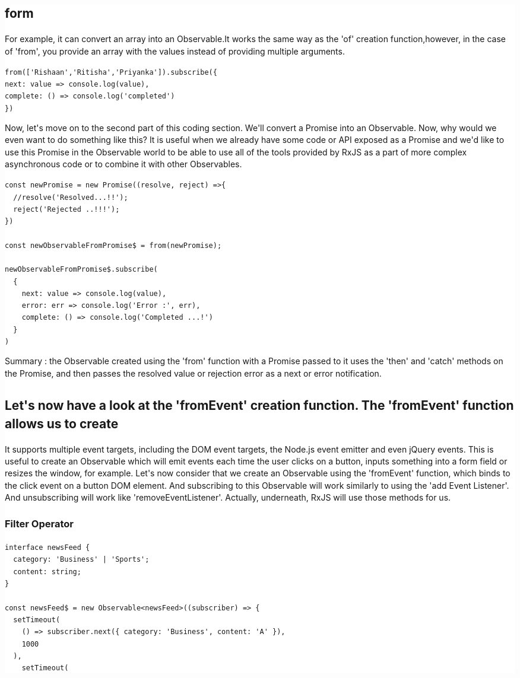 ## form
  For example, it can convert an array into an Observable.It works the same way as the 'of' creation function,however, in the case of 'from', you provide an array with the values instead of providing multiple arguments.
  ```
from(['Rishaan','Ritisha','Priyanka']).subscribe({
  next: value => console.log(value),
  complete: () => console.log('completed')
})
```

Now, let's move on to the second part of this coding section. We'll convert a Promise into an Observable. Now, why would we even want to do something like this? It is useful when we already have some code or API exposed as a Promise and we'd like to use this Promise in the Observable world to be able to use all of the tools provided by RxJS as a part of more complex asynchronous code or to combine it with other Observables.

```
const newPromise = new Promise((resolve, reject) =>{
  //resolve('Resolved...!!');
  reject('Rejected ..!!!');
})

const newObservableFromPromise$ = from(newPromise);

newObservableFromPromise$.subscribe(
  {
    next: value => console.log(value),
    error: err => console.log('Error :', err),
    complete: () => console.log('Completed ...!')
  }
)

```

Summary : the Observable created using the 'from' function with a Promise passed to it uses the 'then' and 'catch' methods
on the Promise, and then passes the resolved value or rejection error as a next or error notification.

## Let's now have a look at the 'fromEvent' creation function. The 'fromEvent' function allows us to create
It supports multiple event targets, including the DOM event targets, the Node.js event emitter and even jQuery events. This is useful to create an Observable which will emit events each time the user clicks on a button, inputs something into a form field or resizes the window, for example. Let's now consider that we create an Observable using the 'fromEvent' function, which binds to the click event on a button DOM element. And subscribing to this Observable will work similarly to using the 'add Event Listener'. And unsubscribing will work like 'removeEventListener'. Actually, underneath, RxJS will use those methods for us.


### Filter Operator
```
interface newsFeed {
  category: 'Business' | 'Sports';
  content: string;
}

const newsFeed$ = new Observable<newsFeed>((subscriber) => {
  setTimeout(
    () => subscriber.next({ category: 'Business', content: 'A' }),
    1000
  ),
    setTimeout(
```